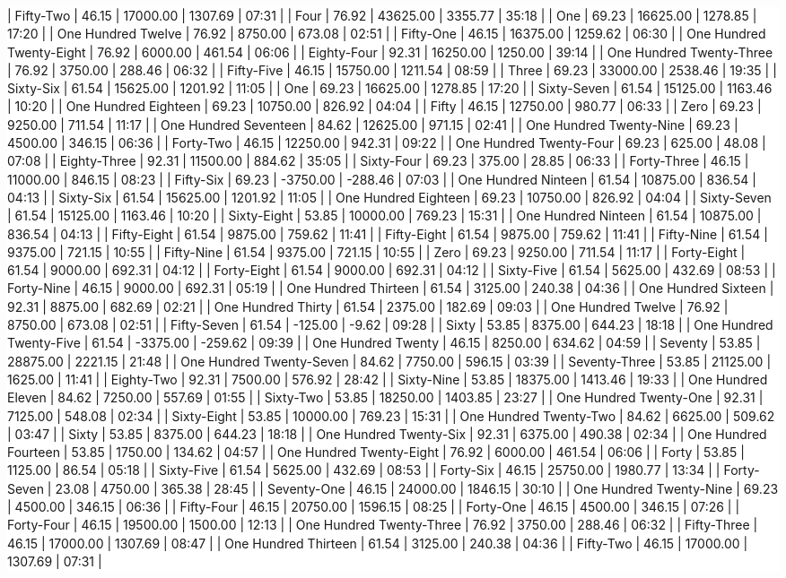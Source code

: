 | Fifty-Two | 46.15 | 17000.00 | 1307.69 | 07:31 |     | Four | 76.92 | 43625.00 | 3355.77 | 35:18 |
| One | 69.23 | 16625.00 | 1278.85 | 17:20 |     | One Hundred Twelve | 76.92 | 8750.00 | 673.08 | 02:51 |
| Fifty-One | 46.15 | 16375.00 | 1259.62 | 06:30 |     | One Hundred Twenty-Eight | 76.92 | 6000.00 | 461.54 | 06:06 |
| Eighty-Four | 92.31 | 16250.00 | 1250.00 | 39:14 |     | One Hundred Twenty-Three | 76.92 | 3750.00 | 288.46 | 06:32 |
| Fifty-Five | 46.15 | 15750.00 | 1211.54 | 08:59 |     | Three | 69.23 | 33000.00 | 2538.46 | 19:35 |
| Sixty-Six | 61.54 | 15625.00 | 1201.92 | 11:05 |     | One | 69.23 | 16625.00 | 1278.85 | 17:20 |
| Sixty-Seven | 61.54 | 15125.00 | 1163.46 | 10:20 |     | One Hundred Eighteen | 69.23 | 10750.00 | 826.92 | 04:04 |
| Fifty | 46.15 | 12750.00 | 980.77 | 06:33 |     | Zero | 69.23 | 9250.00 | 711.54 | 11:17 |
| One Hundred Seventeen | 84.62 | 12625.00 | 971.15 | 02:41 |     | One Hundred Twenty-Nine | 69.23 | 4500.00 | 346.15 | 06:36 |
| Forty-Two | 46.15 | 12250.00 | 942.31 | 09:22 |     | One Hundred Twenty-Four | 69.23 | 625.00 | 48.08 | 07:08 |
| Eighty-Three | 92.31 | 11500.00 | 884.62 | 35:05 |     | Sixty-Four | 69.23 | 375.00 | 28.85 | 06:33 |
| Forty-Three | 46.15 | 11000.00 | 846.15 | 08:23 |     | Fifty-Six | 69.23 | -3750.00 | -288.46 | 07:03 |
| One Hundred Ninteen | 61.54 | 10875.00 | 836.54 | 04:13 |     | Sixty-Six | 61.54 | 15625.00 | 1201.92 | 11:05 |
| One Hundred Eighteen | 69.23 | 10750.00 | 826.92 | 04:04 |     | Sixty-Seven | 61.54 | 15125.00 | 1163.46 | 10:20 |
| Sixty-Eight | 53.85 | 10000.00 | 769.23 | 15:31 |     | One Hundred Ninteen | 61.54 | 10875.00 | 836.54 | 04:13 |
| Fifty-Eight | 61.54 | 9875.00 | 759.62 | 11:41 |     | Fifty-Eight | 61.54 | 9875.00 | 759.62 | 11:41 |
| Fifty-Nine | 61.54 | 9375.00 | 721.15 | 10:55 |     | Fifty-Nine | 61.54 | 9375.00 | 721.15 | 10:55 |
| Zero | 69.23 | 9250.00 | 711.54 | 11:17 |     | Forty-Eight | 61.54 | 9000.00 | 692.31 | 04:12 |
| Forty-Eight | 61.54 | 9000.00 | 692.31 | 04:12 |     | Sixty-Five | 61.54 | 5625.00 | 432.69 | 08:53 |
| Forty-Nine | 46.15 | 9000.00 | 692.31 | 05:19 |     | One Hundred Thirteen | 61.54 | 3125.00 | 240.38 | 04:36 |
| One Hundred Sixteen | 92.31 | 8875.00 | 682.69 | 02:21 |     | One Hundred Thirty | 61.54 | 2375.00 | 182.69 | 09:03 |
| One Hundred Twelve | 76.92 | 8750.00 | 673.08 | 02:51 |     | Fifty-Seven | 61.54 | -125.00 | -9.62 | 09:28 |
| Sixty | 53.85 | 8375.00 | 644.23 | 18:18 |     | One Hundred Twenty-Five | 61.54 | -3375.00 | -259.62 | 09:39 |
| One Hundred Twenty | 46.15 | 8250.00 | 634.62 | 04:59 |     | Seventy | 53.85 | 28875.00 | 2221.15 | 21:48 |
| One Hundred Twenty-Seven | 84.62 | 7750.00 | 596.15 | 03:39 |     | Seventy-Three | 53.85 | 21125.00 | 1625.00 | 11:41 |
| Eighty-Two | 92.31 | 7500.00 | 576.92 | 28:42 |     | Sixty-Nine | 53.85 | 18375.00 | 1413.46 | 19:33 |
| One Hundred Eleven | 84.62 | 7250.00 | 557.69 | 01:55 |     | Sixty-Two | 53.85 | 18250.00 | 1403.85 | 23:27 |
| One Hundred Twenty-One | 92.31 | 7125.00 | 548.08 | 02:34 |     | Sixty-Eight | 53.85 | 10000.00 | 769.23 | 15:31 |
| One Hundred Twenty-Two | 84.62 | 6625.00 | 509.62 | 03:47 |     | Sixty | 53.85 | 8375.00 | 644.23 | 18:18 |
| One Hundred Twenty-Six | 92.31 | 6375.00 | 490.38 | 02:34 |     | One Hundred Fourteen | 53.85 | 1750.00 | 134.62 | 04:57 |
| One Hundred Twenty-Eight | 76.92 | 6000.00 | 461.54 | 06:06 |     | Forty | 53.85 | 1125.00 | 86.54 | 05:18 |
| Sixty-Five | 61.54 | 5625.00 | 432.69 | 08:53 |     | Forty-Six | 46.15 | 25750.00 | 1980.77 | 13:34 |
| Forty-Seven | 23.08 | 4750.00 | 365.38 | 28:45 |     | Seventy-One | 46.15 | 24000.00 | 1846.15 | 30:10 |
| One Hundred Twenty-Nine | 69.23 | 4500.00 | 346.15 | 06:36 |     | Fifty-Four | 46.15 | 20750.00 | 1596.15 | 08:25 |
| Forty-One | 46.15 | 4500.00 | 346.15 | 07:26 |     | Forty-Four | 46.15 | 19500.00 | 1500.00 | 12:13 |
| One Hundred Twenty-Three | 76.92 | 3750.00 | 288.46 | 06:32 |     | Fifty-Three | 46.15 | 17000.00 | 1307.69 | 08:47 |
| One Hundred Thirteen | 61.54 | 3125.00 | 240.38 | 04:36 |     | Fifty-Two | 46.15 | 17000.00 | 1307.69 | 07:31 |